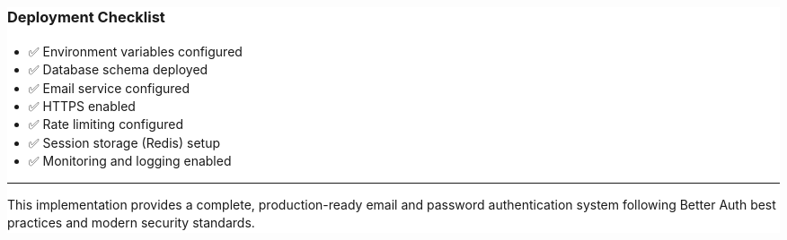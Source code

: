### Deployment Checklist
- ✅ Environment variables configured
- ✅ Database schema deployed
- ✅ Email service configured
- ✅ HTTPS enabled
- ✅ Rate limiting configured
- ✅ Session storage (Redis) setup
- ✅ Monitoring and logging enabled

---

This implementation provides a complete, production-ready email and password authentication system following Better Auth best practices and modern security standards.
